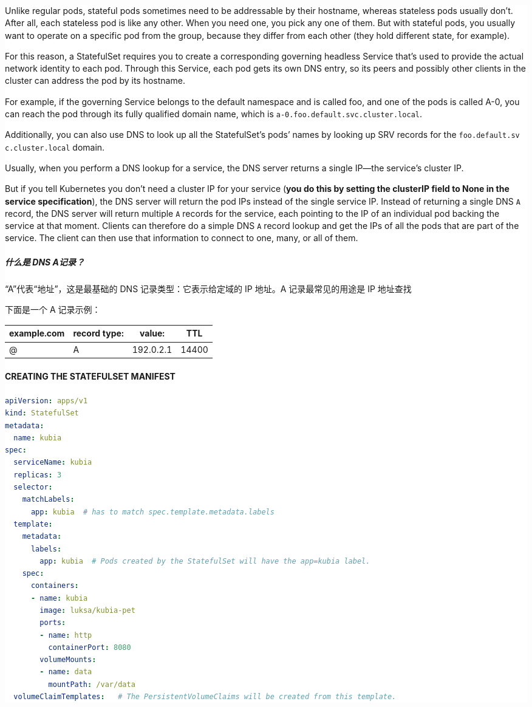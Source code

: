 Unlike regular pods, stateful pods sometimes need to be addressable by their hostname, whereas stateless pods usually don’t. After all, each stateless pod is like any other. When you need one, you pick any one of them. But with stateful pods, you usually want to operate on a specific pod from the group, because they differ from each other (they hold different state, for example).

For this reason, a StatefulSet requires you to create a corresponding governing headless Service that’s used to provide the actual network identity to each pod. Through this Service, each pod gets its own DNS entry, so its peers and possibly other clients in the cluster can address the pod by its hostname.

For example, if the governing Service belongs to the default namespace and is called foo, and one of the pods is called A-0, you can reach the pod through its fully qualified domain name, which is `a-0.foo.default.svc.cluster.local`.

Additionally, you can also use DNS to look up all the StatefulSet’s pods’ names by looking up SRV records for the `foo.default.svc.cluster.local` domain.

Usually, when you perform a DNS lookup for a service, the DNS server returns a single IP—the service’s cluster IP. 

But if you tell Kubernetes you don’t need a cluster IP for your service (**you do this by setting the clusterIP field to None in the service specification**), the DNS server will return the pod IPs instead of the single service IP. Instead of returning a single DNS `A` record, the DNS server will return multiple `A` records for the service, each pointing to the IP of an individual pod backing the service at that moment. Clients can therefore do a simple DNS `A` record lookup and get the IPs of all the pods that are part of the service. The client can then use that information to connect to one, many, or all of them.

##### 什么是 DNS A记录？

“A”代表“地址”，这是最基础的 DNS 记录类型：它表示给定域的 IP 地址。A 记录最常见的用途是 IP 地址查找

下面是一个 A 记录示例：

| example.com | record type: | value:    | TTL   |
| ----------- | ------------ | --------- | ----- |
| @           | A            | 192.0.2.1 | 14400 |



#### CREATING THE STATEFULSET MANIFEST

```yaml
apiVersion: apps/v1
kind: StatefulSet
metadata:
  name: kubia
spec:
  serviceName: kubia
  replicas: 3
  selector:
    matchLabels:
      app: kubia  # has to match spec.template.metadata.labels
  template:
    metadata:
      labels:
        app: kubia  # Pods created by the StatefulSet will have the app=kubia label.
    spec:
      containers:
      - name: kubia
        image: luksa/kubia-pet
        ports:
        - name: http
          containerPort: 8080
        volumeMounts:
        - name: data
          mountPath: /var/data
  volumeClaimTemplates:   # The PersistentVolumeClaims will be created from this template.
```